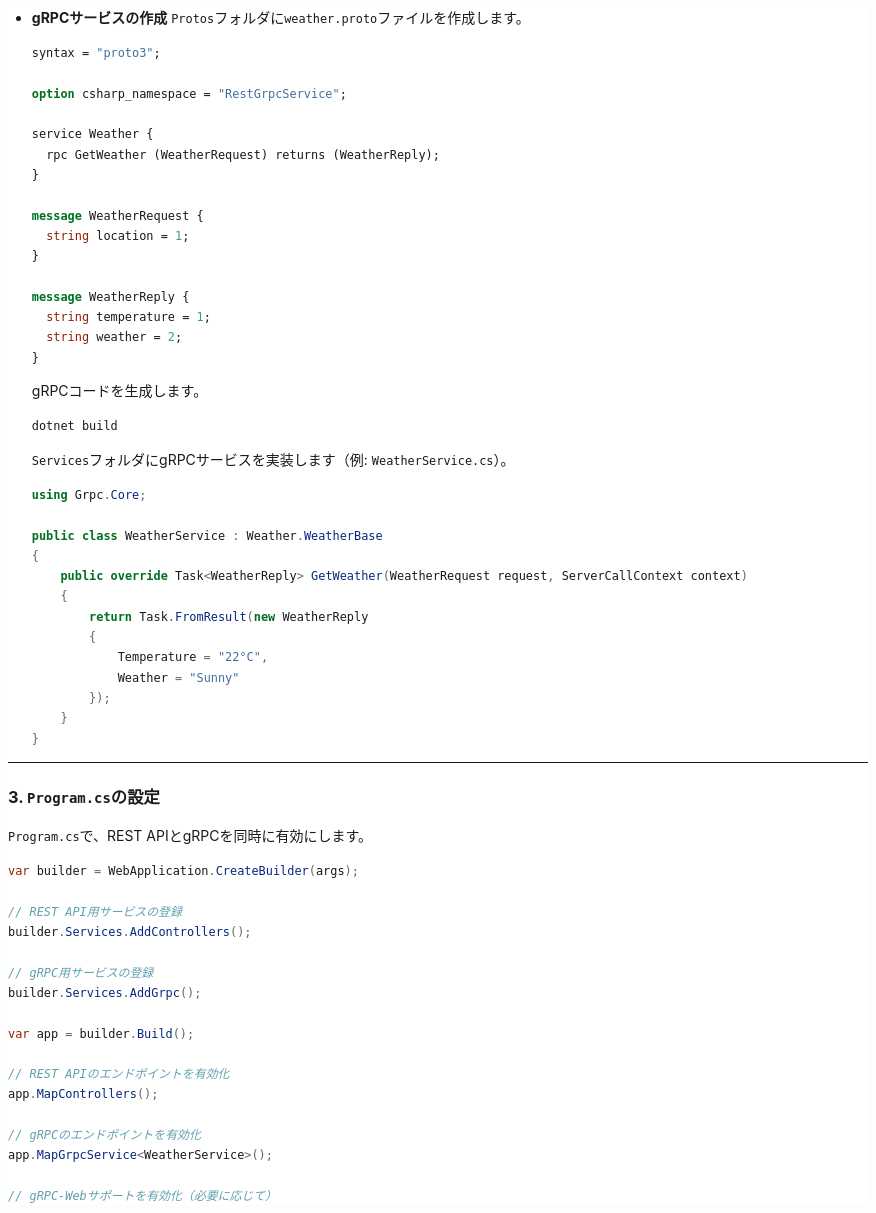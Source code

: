- **gRPCサービスの作成**
  `Protos`フォルダに`weather.proto`ファイルを作成します。
  ```proto
  syntax = "proto3";

  option csharp_namespace = "RestGrpcService";

  service Weather {
    rpc GetWeather (WeatherRequest) returns (WeatherReply);
  }

  message WeatherRequest {
    string location = 1;
  }

  message WeatherReply {
    string temperature = 1;
    string weather = 2;
  }
  ```

  gRPCコードを生成します。
  ```bash
  dotnet build
  ```

  `Services`フォルダにgRPCサービスを実装します（例: `WeatherService.cs`）。
  ```csharp
  using Grpc.Core;

  public class WeatherService : Weather.WeatherBase
  {
      public override Task<WeatherReply> GetWeather(WeatherRequest request, ServerCallContext context)
      {
          return Task.FromResult(new WeatherReply
          {
              Temperature = "22°C",
              Weather = "Sunny"
          });
      }
  }
  ```

---

### 3. **`Program.cs`の設定**
`Program.cs`で、REST APIとgRPCを同時に有効にします。
```csharp
var builder = WebApplication.CreateBuilder(args);

// REST API用サービスの登録
builder.Services.AddControllers();

// gRPC用サービスの登録
builder.Services.AddGrpc();

var app = builder.Build();

// REST APIのエンドポイントを有効化
app.MapControllers();

// gRPCのエンドポイントを有効化
app.MapGrpcService<WeatherService>();

// gRPC-Webサポートを有効化（必要に応じて）
```